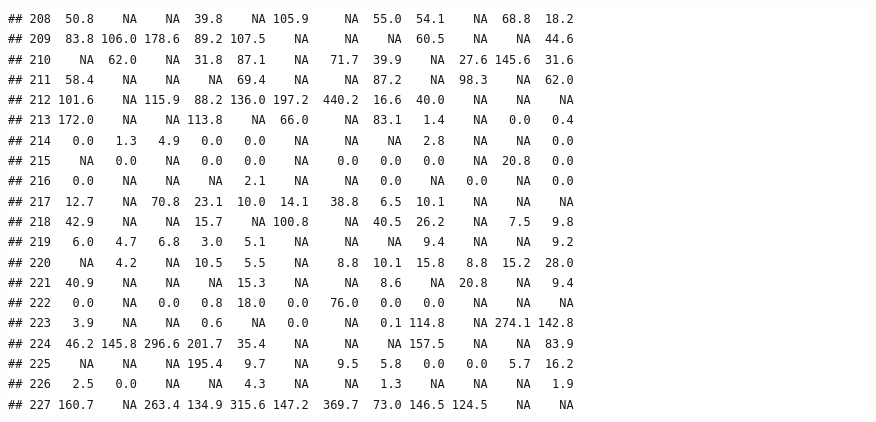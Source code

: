     ## 208  50.8    NA    NA  39.8    NA 105.9     NA  55.0  54.1    NA  68.8  18.2
    ## 209  83.8 106.0 178.6  89.2 107.5    NA     NA    NA  60.5    NA    NA  44.6
    ## 210    NA  62.0    NA  31.8  87.1    NA   71.7  39.9    NA  27.6 145.6  31.6
    ## 211  58.4    NA    NA    NA  69.4    NA     NA  87.2    NA  98.3    NA  62.0
    ## 212 101.6    NA 115.9  88.2 136.0 197.2  440.2  16.6  40.0    NA    NA    NA
    ## 213 172.0    NA    NA 113.8    NA  66.0     NA  83.1   1.4    NA   0.0   0.4
    ## 214   0.0   1.3   4.9   0.0   0.0    NA     NA    NA   2.8    NA    NA   0.0
    ## 215    NA   0.0    NA   0.0   0.0    NA    0.0   0.0   0.0    NA  20.8   0.0
    ## 216   0.0    NA    NA    NA   2.1    NA     NA   0.0    NA   0.0    NA   0.0
    ## 217  12.7    NA  70.8  23.1  10.0  14.1   38.8   6.5  10.1    NA    NA    NA
    ## 218  42.9    NA    NA  15.7    NA 100.8     NA  40.5  26.2    NA   7.5   9.8
    ## 219   6.0   4.7   6.8   3.0   5.1    NA     NA    NA   9.4    NA    NA   9.2
    ## 220    NA   4.2    NA  10.5   5.5    NA    8.8  10.1  15.8   8.8  15.2  28.0
    ## 221  40.9    NA    NA    NA  15.3    NA     NA   8.6    NA  20.8    NA   9.4
    ## 222   0.0    NA   0.0   0.8  18.0   0.0   76.0   0.0   0.0    NA    NA    NA
    ## 223   3.9    NA    NA   0.6    NA   0.0     NA   0.1 114.8    NA 274.1 142.8
    ## 224  46.2 145.8 296.6 201.7  35.4    NA     NA    NA 157.5    NA    NA  83.9
    ## 225    NA    NA    NA 195.4   9.7    NA    9.5   5.8   0.0   0.0   5.7  16.2
    ## 226   2.5   0.0    NA    NA   4.3    NA     NA   1.3    NA    NA    NA   1.9
    ## 227 160.7    NA 263.4 134.9 315.6 147.2  369.7  73.0 146.5 124.5    NA    NA